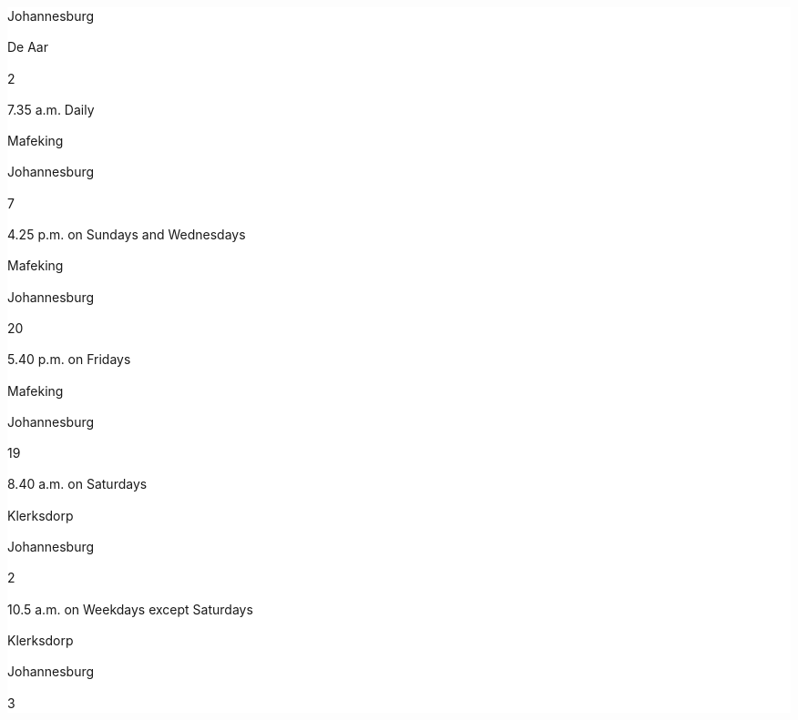 <td><p>Johannesburg</p></td>

<td><p>De Aar</p></td>

<td><p>2</p></td>

</tr>

<tr>

<td><p>7.35 a.m. Daily</p></td>

<td><p>Mafeking</p></td>

<td><p>Johannesburg</p></td>

<td><p>7</p></td>

</tr>

<tr>

<td><p>4.25 p.m. on Sundays and Wednesdays</p></td>

<td><p>Mafeking</p></td>

<td><p>Johannesburg</p></td>

<td><p>20</p></td>

</tr>

<tr>

<td><p>5.40 p.m. on Fridays</p></td>

<td><p>Mafeking</p></td>

<td><p>Johannesburg</p></td>

<td><p>19</p></td>

</tr>

<tr>

<td><p>8.40 a.m. on Saturdays</p></td>

<td><p>Klerksdorp</p></td>

<td><p>Johannesburg</p></td>

<td><p>2</p></td>

</tr>

<tr>

<td><p>10.5 a.m. on Weekdays except Saturdays</p></td>

<td><p>Klerksdorp</p></td>

<td><p>Johannesburg</p></td>

<td><p>3</p></td>
